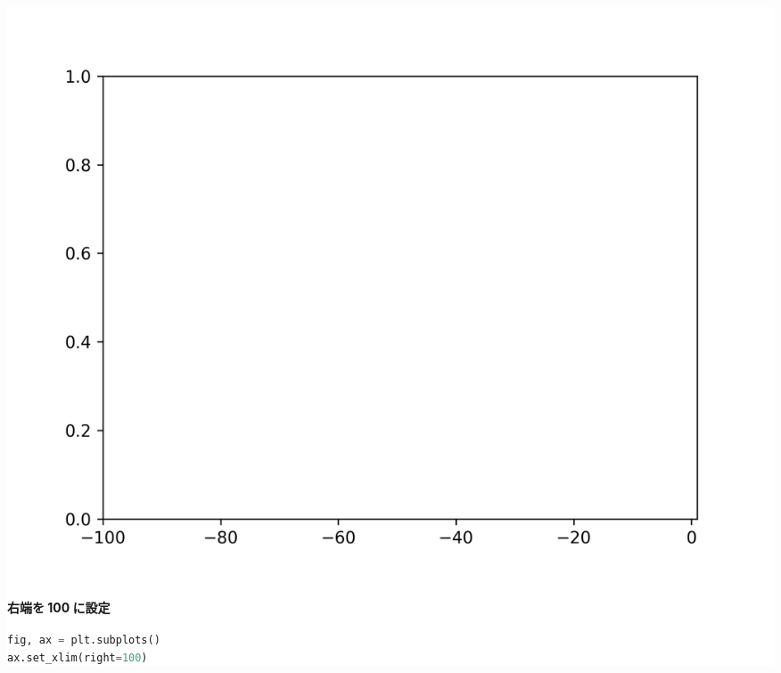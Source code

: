 ![](/assets/img/pyplot/007.png)

**右端を 100 に設定**

```py
fig, ax = plt.subplots()
ax.set_xlim(right=100)
```
